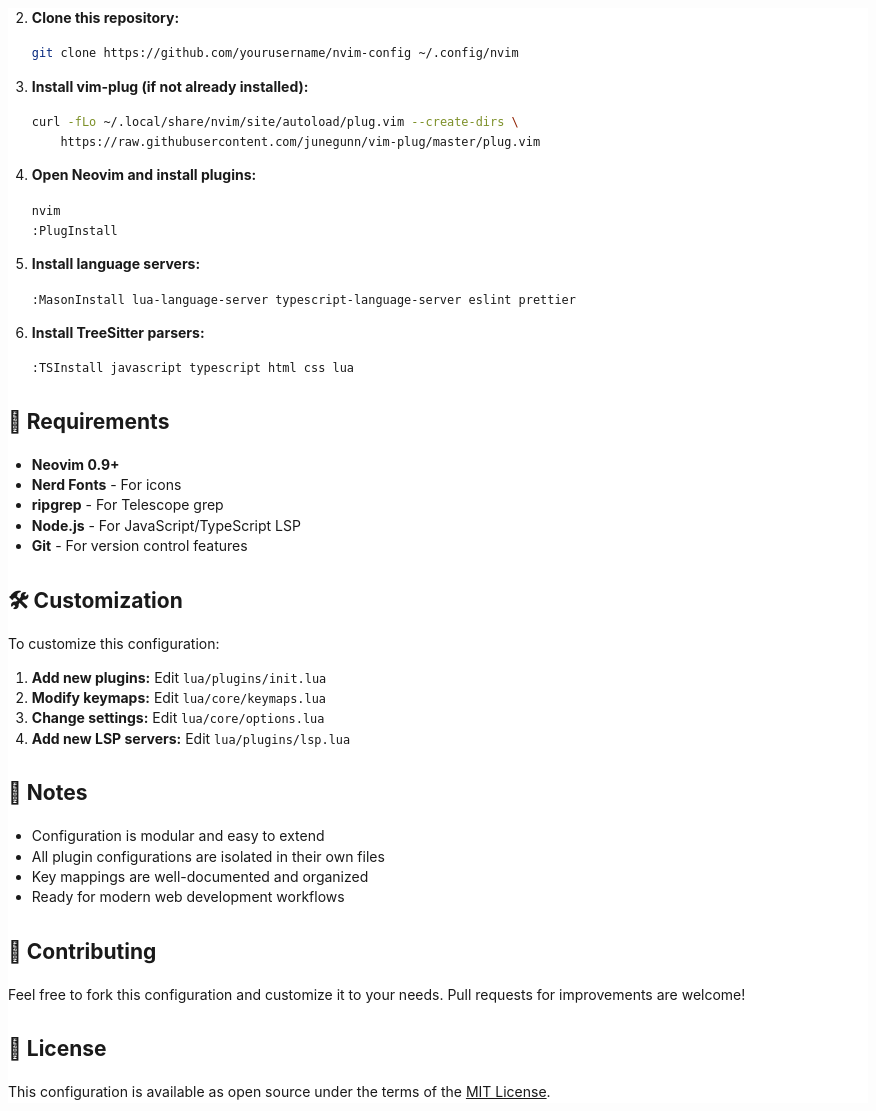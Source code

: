 2. **Clone this repository:**

   ```bash
   git clone https://github.com/yourusername/nvim-config ~/.config/nvim
   ```

3. **Install vim-plug (if not already installed):**

   ```bash
   curl -fLo ~/.local/share/nvim/site/autoload/plug.vim --create-dirs \
       https://raw.githubusercontent.com/junegunn/vim-plug/master/plug.vim
   ```

4. **Open Neovim and install plugins:**

   ```bash
   nvim
   :PlugInstall
   ```

5. **Install language servers:**

   ```bash
   :MasonInstall lua-language-server typescript-language-server eslint prettier
   ```

6. **Install TreeSitter parsers:**
   ```bash
   :TSInstall javascript typescript html css lua
   ```

## 🎯 Requirements

- **Neovim 0.9+**
- **Nerd Fonts** - For icons
- **ripgrep** - For Telescope grep
- **Node.js** - For JavaScript/TypeScript LSP
- **Git** - For version control features

## 🛠️ Customization

To customize this configuration:

1. **Add new plugins:** Edit `lua/plugins/init.lua`
2. **Modify keymaps:** Edit `lua/core/keymaps.lua`
3. **Change settings:** Edit `lua/core/options.lua`
4. **Add new LSP servers:** Edit `lua/plugins/lsp.lua`

## 📝 Notes

- Configuration is modular and easy to extend
- All plugin configurations are isolated in their own files
- Key mappings are well-documented and organized
- Ready for modern web development workflows

## 🤝 Contributing

Feel free to fork this configuration and customize it to your needs. Pull requests for improvements are welcome!

## 📄 License

This configuration is available as open source under the terms of the [MIT License](https://opensource.org/licenses/MIT).
